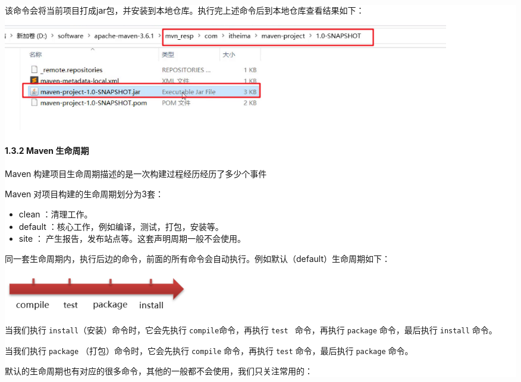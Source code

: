 该命令会将当前项目打成jar包，并安装到本地仓库。执行完上述命令后到本地仓库查看结果如下：

<img src="img/image-20210726172709112.png" alt="image-20210726172709112" style="zoom:80%;" />

#### 1.3.2  Maven 生命周期

Maven 构建项目生命周期描述的是一次构建过程经历经历了多少个事件

Maven 对项目构建的生命周期划分为3套：

* clean ：清理工作。
* default ：核心工作，例如编译，测试，打包，安装等。
* site ： 产生报告，发布站点等。这套声明周期一般不会使用。

同一套生命周期内，执行后边的命令，前面的所有命令会自动执行。例如默认（default）生命周期如下：

<img src="img/image-20210726173153576.png" alt="image-20210726173153576" style="zoom:80%;" />

当我们执行 `install`（安装）命令时，它会先执行 `compile`命令，再执行 `test ` 命令，再执行 `package` 命令，最后执行 `install` 命令。

当我们执行 `package` （打包）命令时，它会先执行 `compile` 命令，再执行 `test` 命令，最后执行 `package` 命令。

默认的生命周期也有对应的很多命令，其他的一般都不会使用，我们只关注常用的：
